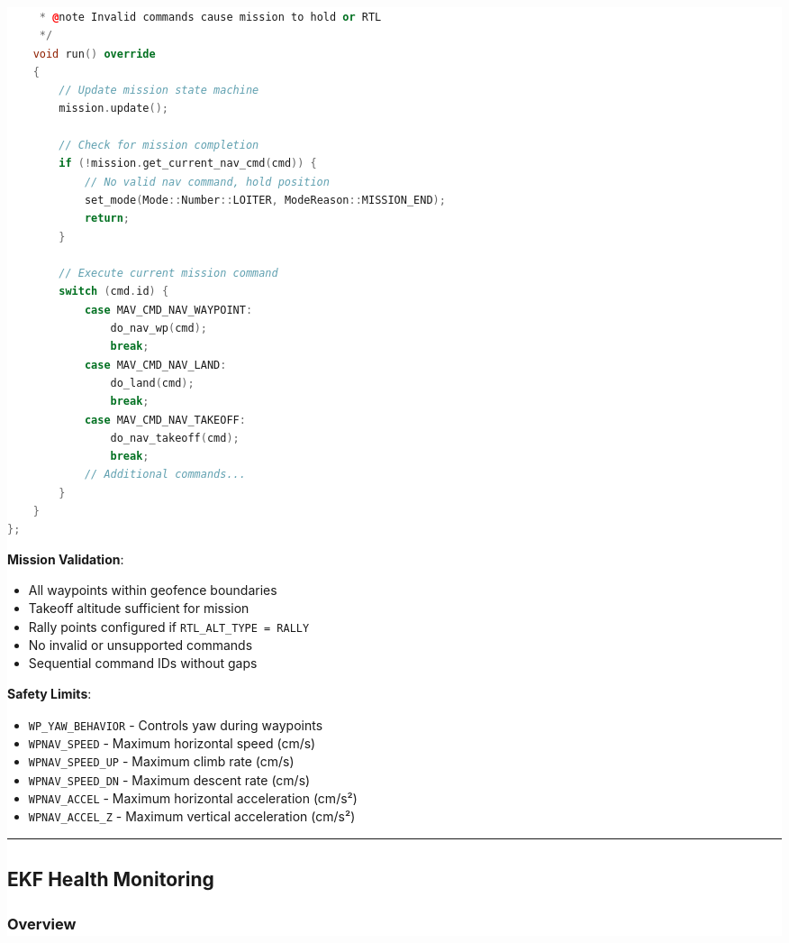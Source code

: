 ```cpp
     * @note Invalid commands cause mission to hold or RTL
     */
    void run() override
    {
        // Update mission state machine
        mission.update();
        
        // Check for mission completion
        if (!mission.get_current_nav_cmd(cmd)) {
            // No valid nav command, hold position
            set_mode(Mode::Number::LOITER, ModeReason::MISSION_END);
            return;
        }
        
        // Execute current mission command
        switch (cmd.id) {
            case MAV_CMD_NAV_WAYPOINT:
                do_nav_wp(cmd);
                break;
            case MAV_CMD_NAV_LAND:
                do_land(cmd);
                break;
            case MAV_CMD_NAV_TAKEOFF:
                do_nav_takeoff(cmd);
                break;
            // Additional commands...
        }
    }
};
```

**Mission Validation**:
- All waypoints within geofence boundaries
- Takeoff altitude sufficient for mission
- Rally points configured if `RTL_ALT_TYPE = RALLY`
- No invalid or unsupported commands
- Sequential command IDs without gaps

**Safety Limits**:
- `WP_YAW_BEHAVIOR` - Controls yaw during waypoints
- `WPNAV_SPEED` - Maximum horizontal speed (cm/s)
- `WPNAV_SPEED_UP` - Maximum climb rate (cm/s)
- `WPNAV_SPEED_DN` - Maximum descent rate (cm/s)
- `WPNAV_ACCEL` - Maximum horizontal acceleration (cm/s²)
- `WPNAV_ACCEL_Z` - Maximum vertical acceleration (cm/s²)

---

## EKF Health Monitoring

### Overview
